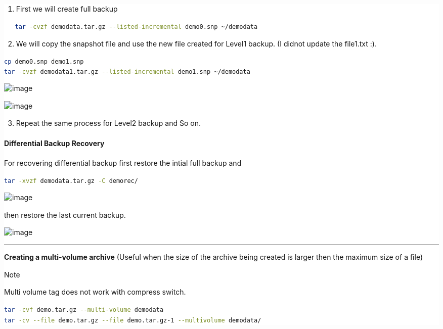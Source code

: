 1. First we will create full backup 
```bash
   tar -cvzf demodata.tar.gz --listed-incremental demo0.snp ~/demodata
```
 2. We will copy the snapshot file and use the new file created for Level1 backup. (I didnot update the file1.txt :).
```bash
cp demo0.snp demo1.snp
tar -cvzf demodata1.tar.gz --listed-incremental demo1.snp ~/demodata
```

![image](https://github.com/user-attachments/assets/b491510e-7b16-43b8-8516-e90754f9eed0)

![image](https://github.com/user-attachments/assets/f3afbdf7-42b4-4d3f-b4f6-1cffd70a012a)




3. Repeat the same process for Level2 backup and So on. 


#### Differential Backup Recovery

For recovering differential backup first restore the intial full backup and 
```bash
tar -xvzf demodata.tar.gz -C demorec/
```

![image](https://github.com/user-attachments/assets/b75ee3ab-1809-45c5-ae13-b5301da272ea)

then restore the last current backup.

![image](https://github.com/user-attachments/assets/e602589e-790e-4b58-af91-83d39120ec8c)


----

**Creating a multi-volume archive** (Useful when the size of the archive being created is larger then the maximum size of a file)
> [!NOTE]
> Multi volume tag does not work with compress switch.

```bash
tar -cvf demo.tar.gz --multi-volume demodata
tar -cv --file demo.tar.gz --file demo.tar.gz-1 --multivolume demodata/
```

